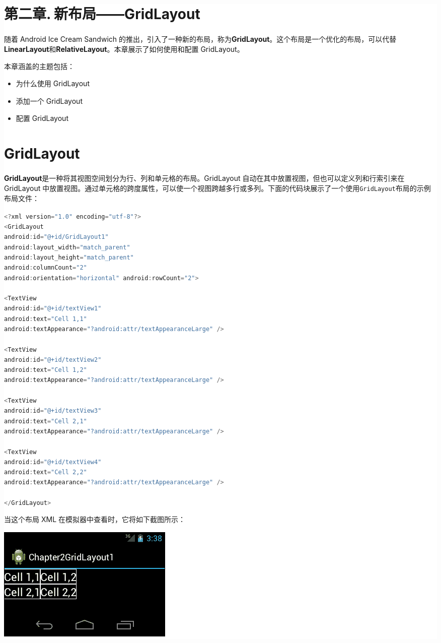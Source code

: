 # 第二章. 新布局——GridLayout

随着 Android Ice Cream Sandwich 的推出，引入了一种新的布局，称为**GridLayout**。这个布局是一个优化的布局，可以代替**LinearLayout**和**RelativeLayout**。本章展示了如何使用和配置 GridLayout。

本章涵盖的主题包括：

+   为什么使用 GridLayout

+   添加一个 GridLayout

+   配置 GridLayout

# GridLayout

**GridLayout**是一种将其视图空间划分为行、列和单元格的布局。GridLayout 自动在其中放置视图，但也可以定义列和行索引来在 GridLayout 中放置视图。通过单元格的跨度属性，可以使一个视图跨越多行或多列。下面的代码块展示了一个使用`GridLayout`布局的示例布局文件：

```kt
<?xml version="1.0" encoding="utf-8"?>
<GridLayout 
android:id="@+id/GridLayout1"
android:layout_width="match_parent"
android:layout_height="match_parent"
android:columnCount="2"
android:orientation="horizontal" android:rowCount="2">

<TextView
android:id="@+id/textView1"
android:text="Cell 1,1"
android:textAppearance="?android:attr/textAppearanceLarge" />

<TextView
android:id="@+id/textView2"
android:text="Cell 1,2"
android:textAppearance="?android:attr/textAppearanceLarge" />

<TextView
android:id="@+id/textView3"
android:text="Cell 2,1"
android:textAppearance="?android:attr/textAppearanceLarge" />

<TextView
android:id="@+id/textView4"
android:text="Cell 2,2"
android:textAppearance="?android:attr/textAppearanceLarge" />

</GridLayout>
```

当这个布局 XML 在模拟器中查看时，它将如下截图所示：

![GridLayout](img/9526_02_01.jpg)
